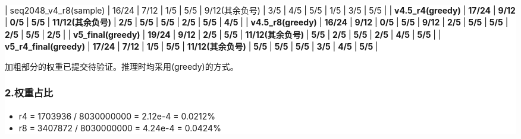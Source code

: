 | seq2048_v4_r8(sample)           | 16/24     | 7/12     | 1/5     | 5/5     | 9/12(其余负号)      | 3/5     | 4/5     | 5/5     | 1/5     | 3/5     | 5/5     |
| **v4.5_r4(greedy)**             | **17/24** | **9/12** | **0/5** | **5/5** | **11/12(其余负号)** | **2/5** | **5/5** | **5/5** | **2/5** | **5/5** | **4/5** |
| **v4.5_r8(greedy)**             | **16/24** | **9/12** | **0/5** | **5/5** | **9/12**            | **2/5** | **5/5** | **5/5** | **2/5** | **5/5** | **2/5** |
| **v5_final(greedy)**            | **19/24** | **9/12** | **2/5** | **5/5** | **11/12(其余负号)** | **5/5** | **2/5** | **5/5** | **2/5** | **4/5** | **5/5** |
| **v5_r4_final(greedy)**         | **17/24** | **7/12** | **1/5** | **5/5** | **11/12(其余负号)** | **5/5** | **5/5** | **5/5** | **3/5** | **4/5** | **5/5** |

加粗部分的权重已提交待验证。推理时均采用(greedy)的方式。

### 2.权重占比

- r4 = 1703936 / 8030000000 = 2.12e-4 = 0.0212%
- r8 = 3407872 / 8030000000 = 4.24e-4 = 0.0424%

